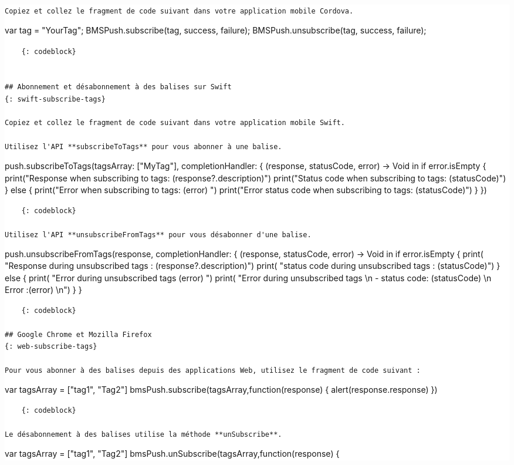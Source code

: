 ```
Copiez et collez le fragment de code suivant dans votre application mobile Cordova.

```
var tag = "YourTag";
BMSPush.subscribe(tag, success, failure);
BMSPush.unsubscribe(tag, success, failure);
```
	{: codeblock}


## Abonnement et désabonnement à des balises sur Swift
{: swift-subscribe-tags}

Copiez et collez le fragment de code suivant dans votre application mobile Swift.

Utilisez l'API **subscribeToTags** pour vous abonner à une balise.

```
push.subscribeToTags(tagsArray: ["MyTag"], completionHandler: { (response, statusCode, error) -> Void in
    if error.isEmpty {
        print("Response when subscribing to tags: \(response?.description)")
        print("Status code when subscribing to tags: \(statusCode)")
    } else {
        print("Error when subscribing to tags: \(error) ")
        print("Error status code when subscribing to tags: \(statusCode)")
    }
})
```
	{: codeblock}

Utilisez l'API **unsubscribeFromTags** pour vous désabonner d'une balise.

```
push.unsubscribeFromTags(response, completionHandler: { (response, statusCode, error) -> Void in
    if error.isEmpty {
     print( "Response during unsubscribed tags : \(response?.description)")
        print( "status code during unsubscribed tags : \(statusCode)")
    }
  else {
    print( "Error during unsubscribed tags \(error) ")
    print( "Error during unsubscribed tags \n  - status code: \(statusCode) \n Error :\(error) \n")
  }
}
```
	{: codeblock}

## Google Chrome et Mozilla Firefox
{: web-subscribe-tags}

Pour vous abonner à des balises depuis des applications Web, utilisez le fragment de code suivant :

```
var tagsArray = ["tag1", "Tag2"]
bmsPush.subscribe(tagsArray,function(response) {
  alert(response.response)
})
```
	{: codeblock}

Le désabonnement à des balises utilise la méthode **unSubscribe**.

```
var tagsArray = ["tag1", "Tag2"]
 bmsPush.unSubscribe(tagsArray,function(response) {